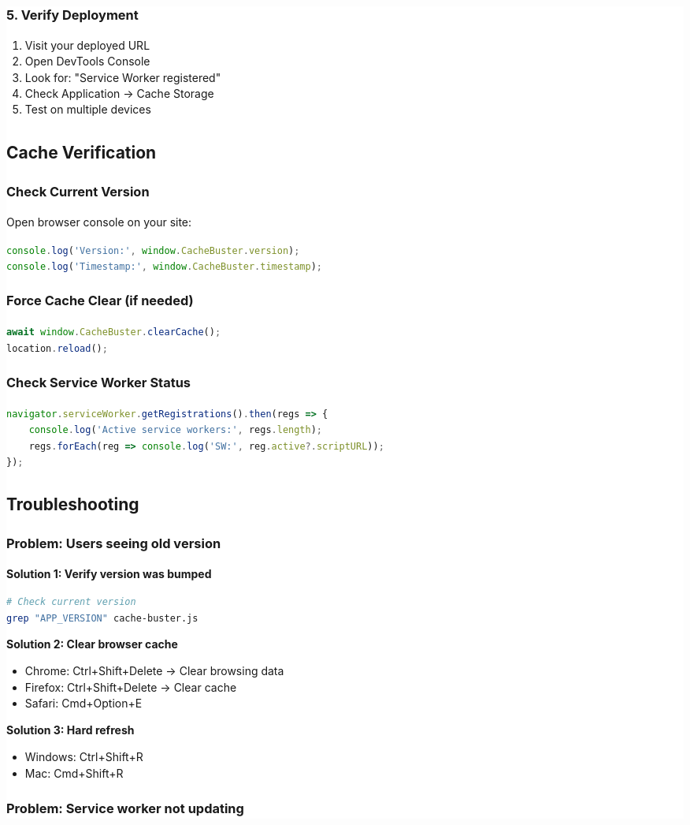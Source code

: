 ### 5. Verify Deployment
1. Visit your deployed URL
2. Open DevTools Console
3. Look for: "Service Worker registered"
4. Check Application → Cache Storage
5. Test on multiple devices

## Cache Verification

### Check Current Version
Open browser console on your site:
```javascript
console.log('Version:', window.CacheBuster.version);
console.log('Timestamp:', window.CacheBuster.timestamp);
```

### Force Cache Clear (if needed)
```javascript
await window.CacheBuster.clearCache();
location.reload();
```

### Check Service Worker Status
```javascript
navigator.serviceWorker.getRegistrations().then(regs => {
    console.log('Active service workers:', regs.length);
    regs.forEach(reg => console.log('SW:', reg.active?.scriptURL));
});
```

## Troubleshooting

### Problem: Users seeing old version

**Solution 1: Verify version was bumped**
```bash
# Check current version
grep "APP_VERSION" cache-buster.js
```

**Solution 2: Clear browser cache**
- Chrome: Ctrl+Shift+Delete → Clear browsing data
- Firefox: Ctrl+Shift+Delete → Clear cache
- Safari: Cmd+Option+E

**Solution 3: Hard refresh**
- Windows: Ctrl+Shift+R
- Mac: Cmd+Shift+R

### Problem: Service worker not updating
